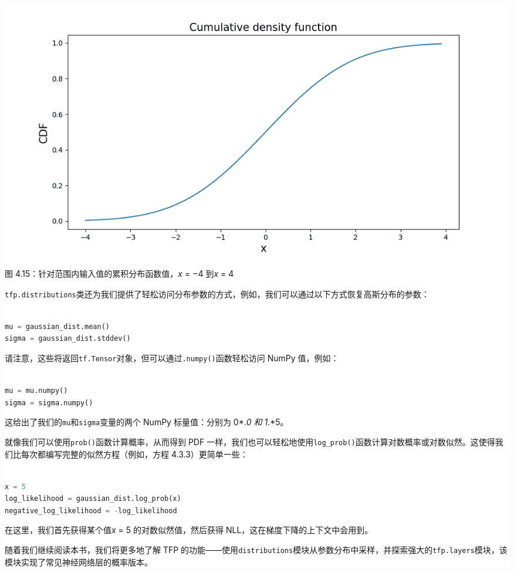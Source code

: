 ![PIC](img/file106.png)

图 4.15：针对范围内输入值的累积分布函数值，*x* = −4 到*x* = 4

`tfp.distributions`类还为我们提供了轻松访问分布参数的方式，例如，我们可以通过以下方式恢复高斯分布的参数：

```py

mu = gaussian_dist.mean() 
sigma = gaussian_dist.stddev()
```

请注意，这些将返回`tf.Tensor`对象，但可以通过`.numpy()`函数轻松访问 NumPy 值，例如：

```py

mu = mu.numpy() 
sigma = sigma.numpy()
```

这给出了我们的`mu`和`sigma`变量的两个 NumPy 标量值：分别为 0*.*0 和 1*.*5。

就像我们可以使用`prob()`函数计算概率，从而得到 PDF 一样，我们也可以轻松地使用`log_prob()`函数计算对数概率或对数似然。这使得我们比每次都编写完整的似然方程（例如，方程 4.3.3）更简单一些：

```py

x = 5 
log_likelihood = gaussian_dist.log_prob(x) 
negative_log_likelihood = -log_likelihood
```

在这里，我们首先获得某个值*x* = 5 的对数似然值，然后获得 NLL，这在梯度下降的上下文中会用到。

随着我们继续阅读本书，我们将更多地了解 TFP 的功能——使用`distributions`模块从参数分布中采样，并探索强大的`tfp.layers`模块，该模块实现了常见神经网络层的概率版本。
